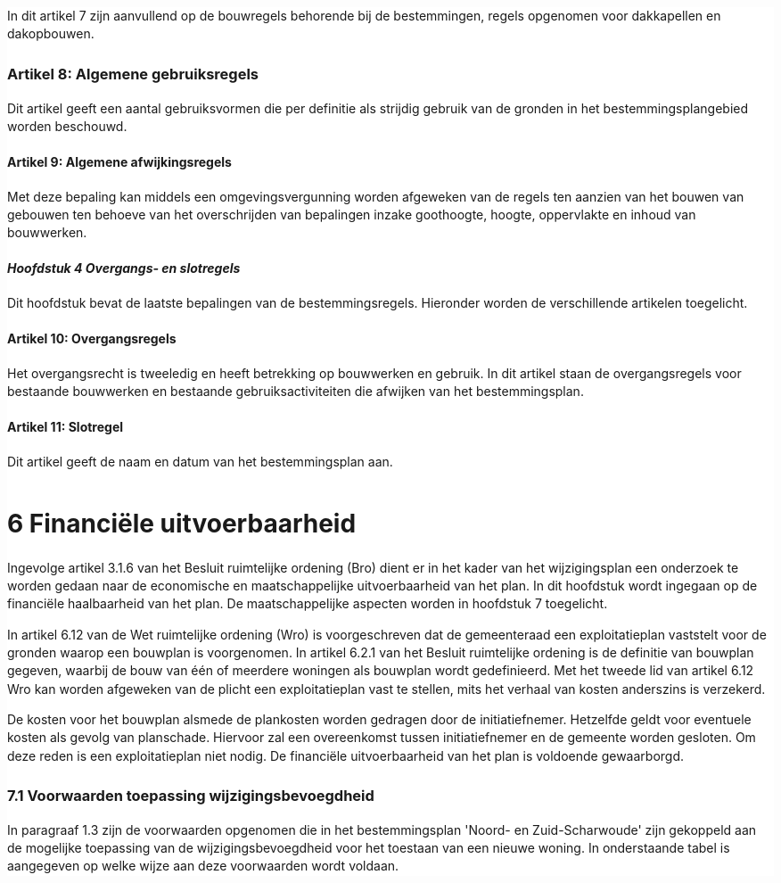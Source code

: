 In dit artikel 7 zijn aanvullend op de bouwregels behorende bij de bestemmingen, regels opgenomen voor dakkapellen en dakopbouwen.

### Artikel 8: Algemene gebruiksregels

Dit artikel geeft een aantal gebruiksvormen die per definitie als strijdig gebruik van de gronden in het bestemmingsplangebied worden beschouwd.

#### Artikel 9: Algemene afwijkingsregels

Met deze bepaling kan middels een omgevingsvergunning worden afgeweken van de regels ten aanzien van het bouwen van gebouwen ten behoeve van het overschrijden van bepalingen inzake goothoogte, hoogte, oppervlakte en inhoud van bouwwerken.

#### *Hoofdstuk 4 Overgangs- en slotregels*

Dit hoofdstuk bevat de laatste bepalingen van de bestemmingsregels. Hieronder worden de verschillende artikelen toegelicht.

#### Artikel 10: Overgangsregels

Het overgangsrecht is tweeledig en heeft betrekking op bouwwerken en gebruik. In dit artikel staan de overgangsregels voor bestaande bouwwerken en bestaande gebruiksactiviteiten die afwijken van het bestemmingsplan.

#### Artikel 11: Slotregel

Dit artikel geeft de naam en datum van het bestemmingsplan aan.

# 6 Financiële uitvoerbaarheid

Ingevolge artikel 3.1.6 van het Besluit ruimtelijke ordening (Bro) dient er in het kader van het wijzigingsplan een onderzoek te worden gedaan naar de economische en maatschappelijke uitvoerbaarheid van het plan. In dit hoofdstuk wordt ingegaan op de financiële haalbaarheid van het plan. De maatschappelijke aspecten worden in hoofdstuk 7 toegelicht.

In artikel 6.12 van de Wet ruimtelijke ordening (Wro) is voorgeschreven dat de gemeenteraad een exploitatieplan vaststelt voor de gronden waarop een bouwplan is voorgenomen. In artikel 6.2.1 van het Besluit ruimtelijke ordening is de definitie van bouwplan gegeven, waarbij de bouw van één of meerdere woningen als bouwplan wordt gedefinieerd. Met het tweede lid van artikel 6.12 Wro kan worden afgeweken van de plicht een exploitatieplan vast te stellen, mits het verhaal van kosten anderszins is verzekerd.

De kosten voor het bouwplan alsmede de plankosten worden gedragen door de initiatiefnemer. Hetzelfde geldt voor eventuele kosten als gevolg van planschade. Hiervoor zal een overeenkomst tussen initiatiefnemer en de gemeente worden gesloten. Om deze reden is een exploitatieplan niet nodig. De financiële uitvoerbaarheid van het plan is voldoende gewaarborgd.

### 7.1 Voorwaarden toepassing wijzigingsbevoegdheid

In paragraaf 1.3 zijn de voorwaarden opgenomen die in het bestemmingsplan 'Noord- en Zuid-Scharwoude' zijn gekoppeld aan de mogelijke toepassing van de wijzigingsbevoegdheid voor het toestaan van een nieuwe woning. In onderstaande tabel is aangegeven op welke wijze aan deze voorwaarden wordt voldaan.
